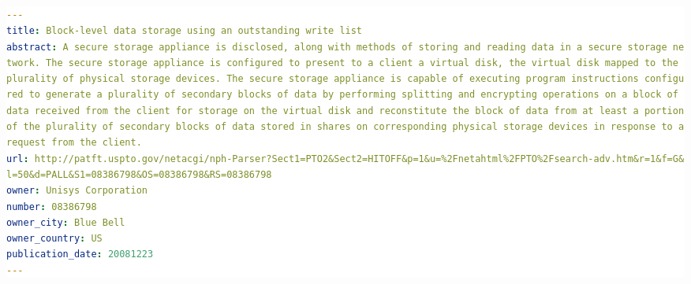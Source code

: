 ```yaml
---
title: Block-level data storage using an outstanding write list
abstract: A secure storage appliance is disclosed, along with methods of storing and reading data in a secure storage network. The secure storage appliance is configured to present to a client a virtual disk, the virtual disk mapped to the plurality of physical storage devices. The secure storage appliance is capable of executing program instructions configured to generate a plurality of secondary blocks of data by performing splitting and encrypting operations on a block of data received from the client for storage on the virtual disk and reconstitute the block of data from at least a portion of the plurality of secondary blocks of data stored in shares on corresponding physical storage devices in response to a request from the client.
url: http://patft.uspto.gov/netacgi/nph-Parser?Sect1=PTO2&Sect2=HITOFF&p=1&u=%2Fnetahtml%2FPTO%2Fsearch-adv.htm&r=1&f=G&l=50&d=PALL&S1=08386798&OS=08386798&RS=08386798
owner: Unisys Corporation
number: 08386798
owner_city: Blue Bell
owner_country: US
publication_date: 20081223
---
```

